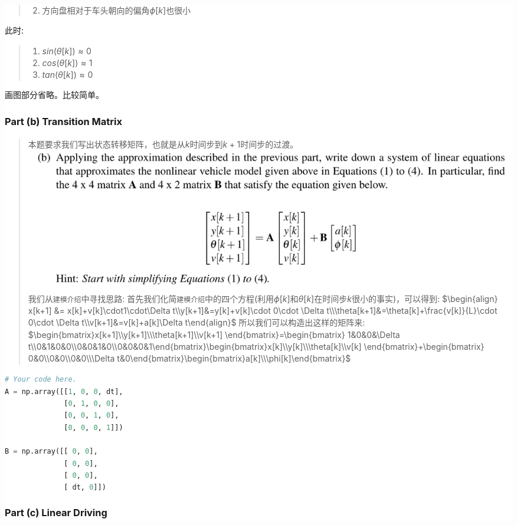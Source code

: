 > 2. 方向盘相对于车头朝向的偏角$\phi[k]$也很小
> 
此时:
> 1. $sin(\theta[k])\approx 0$
> 2. $cos(\theta[k])\approx 1$
> 3. $tan(\theta[k])\approx 0$
> 
画图部分省略。比较简单。



### Part (b) Transition Matrix
> 本题要求我们写出状态转移矩阵，也就是从$k$时间步到$k+1$时间步的过渡。
> ![image.png](作业_总结.assets/20230305_2032457405.png)
> 我们从`建模介绍`中寻找思路:
> 首先我们化简`建模介绍`中的四个方程(利用$\phi[k]$和$\theta[k]$在时间步$k$很小的事实)，可以得到:
> $\begin{align} x[k+1] &= x[k]+v[k]\cdot1\cdot\Delta t\\y[k+1]&=y[k]+v[k]\cdot 0\cdot \Delta t\\\theta[k+1]&=\theta[k]+\frac{v[k]}{L}\cdot 0\cdot \Delta t\\v[k+1]&=v[k]+a[k]\Delta t\end{align}$
> 所以我们可以构造出这样的矩阵来:
> $\begin{bmatrix}x[k+1]\\y[k+1]\\\theta[k+1]\\v[k+1] \end{bmatrix}=\begin{bmatrix} 1&0&0&\Delta t\\0&1&0&0\\0&0&1&0\\0&0&0&1\end{bmatrix}\begin{bmatrix}x[k]\\y[k]\\\theta[k]\\v[k] \end{bmatrix}+\begin{bmatrix} 0&0\\0&0\\0&0\\\Delta t&0\end{bmatrix}\begin{bmatrix}a[k]\\\phi[k]\end{bmatrix}$

```python
# Your code here.
A = np.array([[1, 0, 0, dt], 
              [0, 1, 0, 0], 
              [0, 0, 1, 0], 
              [0, 0, 0, 1]])

B = np.array([[ 0, 0], 
              [ 0, 0], 
              [ 0, 0], 
              [ dt, 0]])
```

### Part (c) Linear Driving